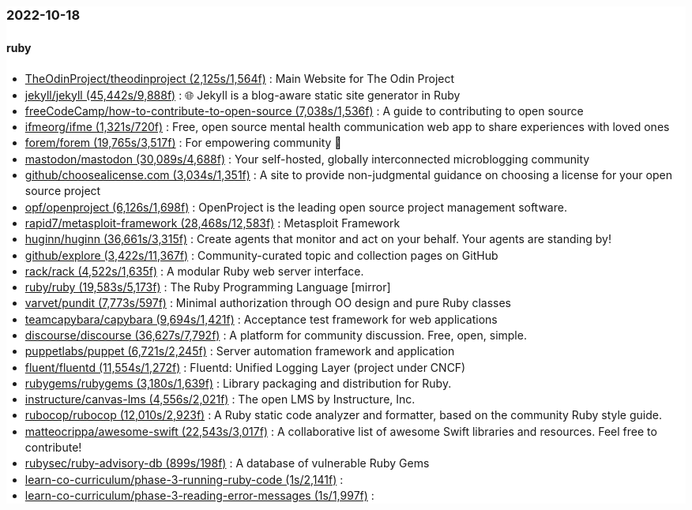 ### 2022-10-18

#### ruby
* [TheOdinProject/theodinproject (2,125s/1,564f)](https://github.com/TheOdinProject/theodinproject) : Main Website for The Odin Project
* [jekyll/jekyll (45,442s/9,888f)](https://github.com/jekyll/jekyll) : 🌐 Jekyll is a blog-aware static site generator in Ruby
* [freeCodeCamp/how-to-contribute-to-open-source (7,038s/1,536f)](https://github.com/freeCodeCamp/how-to-contribute-to-open-source) : A guide to contributing to open source
* [ifmeorg/ifme (1,321s/720f)](https://github.com/ifmeorg/ifme) : Free, open source mental health communication web app to share experiences with loved ones
* [forem/forem (19,765s/3,517f)](https://github.com/forem/forem) : For empowering community 🌱
* [mastodon/mastodon (30,089s/4,688f)](https://github.com/mastodon/mastodon) : Your self-hosted, globally interconnected microblogging community
* [github/choosealicense.com (3,034s/1,351f)](https://github.com/github/choosealicense.com) : A site to provide non-judgmental guidance on choosing a license for your open source project
* [opf/openproject (6,126s/1,698f)](https://github.com/opf/openproject) : OpenProject is the leading open source project management software.
* [rapid7/metasploit-framework (28,468s/12,583f)](https://github.com/rapid7/metasploit-framework) : Metasploit Framework
* [huginn/huginn (36,661s/3,315f)](https://github.com/huginn/huginn) : Create agents that monitor and act on your behalf. Your agents are standing by!
* [github/explore (3,422s/11,367f)](https://github.com/github/explore) : Community-curated topic and collection pages on GitHub
* [rack/rack (4,522s/1,635f)](https://github.com/rack/rack) : A modular Ruby web server interface.
* [ruby/ruby (19,583s/5,173f)](https://github.com/ruby/ruby) : The Ruby Programming Language [mirror]
* [varvet/pundit (7,773s/597f)](https://github.com/varvet/pundit) : Minimal authorization through OO design and pure Ruby classes
* [teamcapybara/capybara (9,694s/1,421f)](https://github.com/teamcapybara/capybara) : Acceptance test framework for web applications
* [discourse/discourse (36,627s/7,792f)](https://github.com/discourse/discourse) : A platform for community discussion. Free, open, simple.
* [puppetlabs/puppet (6,721s/2,245f)](https://github.com/puppetlabs/puppet) : Server automation framework and application
* [fluent/fluentd (11,554s/1,272f)](https://github.com/fluent/fluentd) : Fluentd: Unified Logging Layer (project under CNCF)
* [rubygems/rubygems (3,180s/1,639f)](https://github.com/rubygems/rubygems) : Library packaging and distribution for Ruby.
* [instructure/canvas-lms (4,556s/2,021f)](https://github.com/instructure/canvas-lms) : The open LMS by Instructure, Inc.
* [rubocop/rubocop (12,010s/2,923f)](https://github.com/rubocop/rubocop) : A Ruby static code analyzer and formatter, based on the community Ruby style guide.
* [matteocrippa/awesome-swift (22,543s/3,017f)](https://github.com/matteocrippa/awesome-swift) : A collaborative list of awesome Swift libraries and resources. Feel free to contribute!
* [rubysec/ruby-advisory-db (899s/198f)](https://github.com/rubysec/ruby-advisory-db) : A database of vulnerable Ruby Gems
* [learn-co-curriculum/phase-3-running-ruby-code (1s/2,141f)](https://github.com/learn-co-curriculum/phase-3-running-ruby-code) : 
* [learn-co-curriculum/phase-3-reading-error-messages (1s/1,997f)](https://github.com/learn-co-curriculum/phase-3-reading-error-messages) : 
